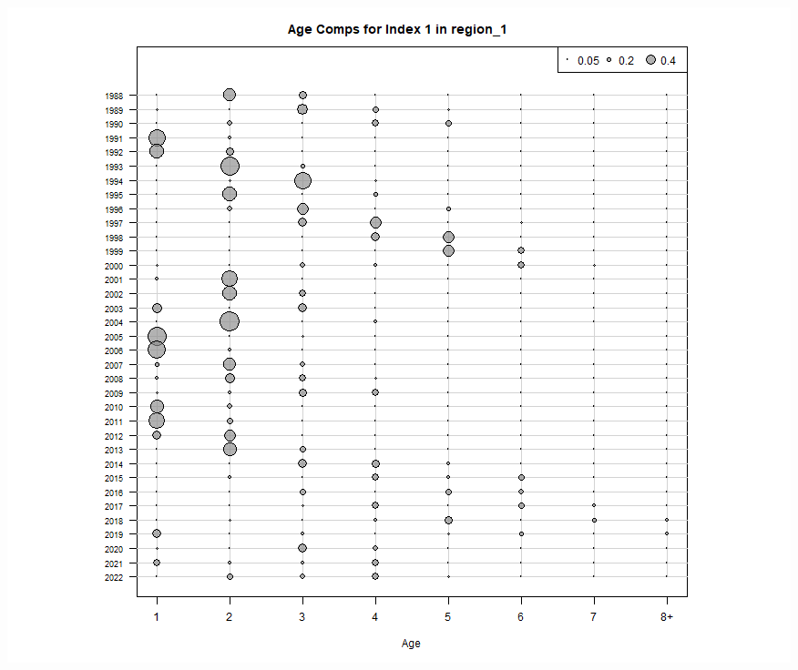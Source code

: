 <img src="plots_png/input_data/Index_1_region_1_age_comp.png" width="720" style="display: block; margin: auto;" />